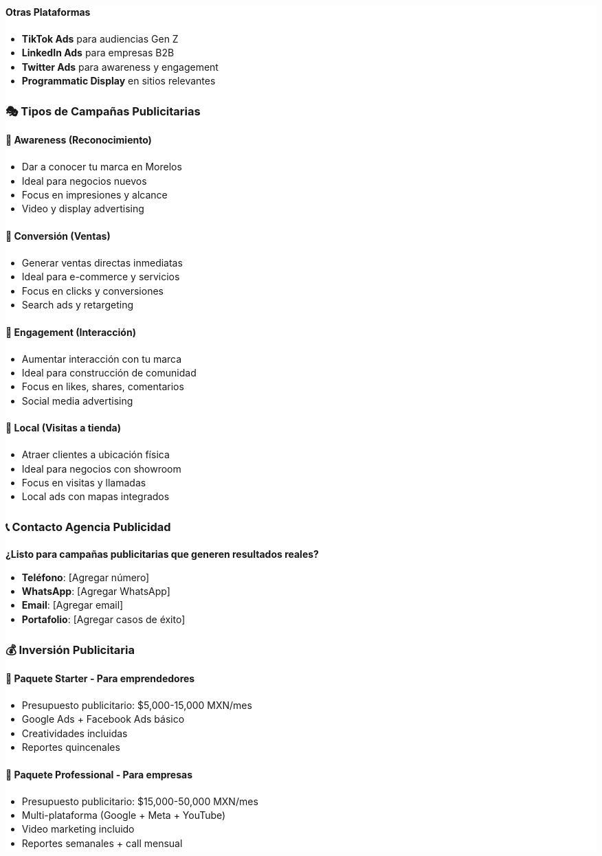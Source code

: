 #### Otras Plataformas
- **TikTok Ads** para audiencias Gen Z
- **LinkedIn Ads** para empresas B2B
- **Twitter Ads** para awareness y engagement
- **Programmatic Display** en sitios relevantes

### 🎭 Tipos de Campañas Publicitarias

#### 🚀 **Awareness (Reconocimiento)**
- Dar a conocer tu marca en Morelos
- Ideal para negocios nuevos
- Focus en impresiones y alcance
- Video y display advertising

#### 🎯 **Conversión (Ventas)**
- Generar ventas directas inmediatas  
- Ideal para e-commerce y servicios
- Focus en clicks y conversiones
- Search ads y retargeting

#### 📱 **Engagement (Interacción)**
- Aumentar interacción con tu marca
- Ideal para construcción de comunidad
- Focus en likes, shares, comentarios
- Social media advertising

#### 🏪 **Local (Visitas a tienda)**
- Atraer clientes a ubicación física
- Ideal para negocios con showroom
- Focus en visitas y llamadas
- Local ads con mapas integrados

### 📞 Contacto Agencia Publicidad

**¿Listo para campañas publicitarias que generen resultados reales?**

- **Teléfono**: [Agregar número]
- **WhatsApp**: [Agregar WhatsApp]
- **Email**: [Agregar email]
- **Portafolio**: [Agregar casos de éxito]

### 💰 Inversión Publicitaria

#### 🎯 **Paquete Starter** - Para emprendedores
- Presupuesto publicitario: $5,000-15,000 MXN/mes
- Google Ads + Facebook Ads básico
- Creatividades incluidas
- Reportes quincenales

#### 💼 **Paquete Professional** - Para empresas
- Presupuesto publicitario: $15,000-50,000 MXN/mes
- Multi-plataforma (Google + Meta + YouTube)
- Video marketing incluido
- Reportes semanales + call mensual
